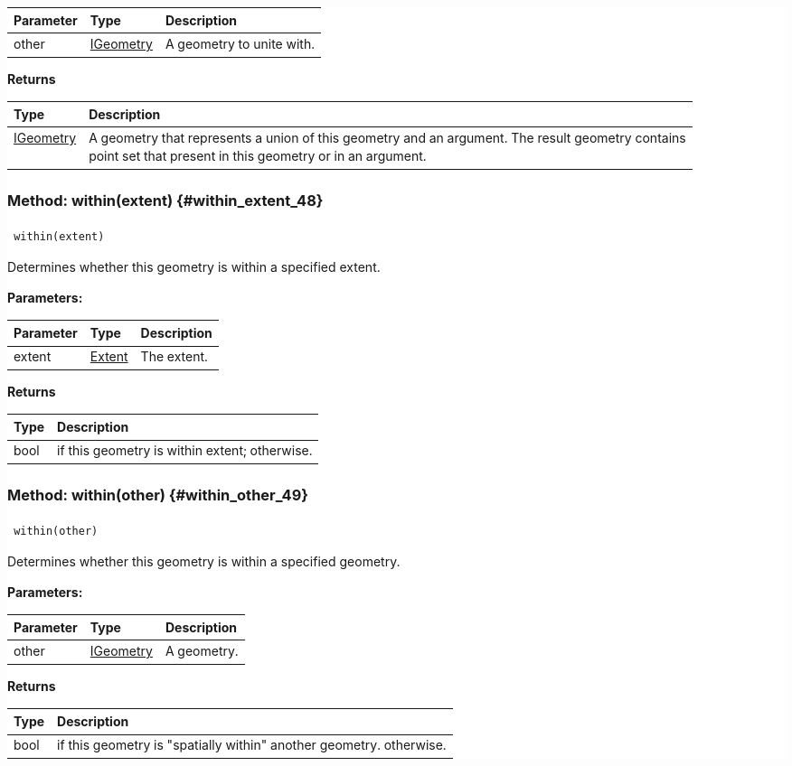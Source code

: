 | Parameter | Type | Description |
| :- | :- | :- |
| other | [IGeometry](/psd/python-net/aspose.gis.geometries/igeometry) | A geometry to unite with. |

**Returns**

| Type | Description |
| :- | :- |
| [IGeometry](/psd/python-net/aspose.gis.geometries/igeometry) | A geometry that represents a union of this geometry and an argument. The result geometry contains<br/>            point set that present in this geometry or in an argument. |


### Method: within(extent) {#within_extent_48}


```
 within(extent) 
```

Determines whether this geometry is within a specified extent.

**Parameters:**

| Parameter | Type | Description |
| :- | :- | :- |
| extent | [Extent](/psd/python-net/aspose.gis/extent) | The extent. |

**Returns**

| Type | Description |
| :- | :- |
| bool | <see langword="true" /> if this geometry is within extent; <see langword="false" /> otherwise. |


### Method: within(other) {#within_other_49}


```
 within(other) 
```

Determines whether this geometry is within a specified geometry.

**Parameters:**

| Parameter | Type | Description |
| :- | :- | :- |
| other | [IGeometry](/psd/python-net/aspose.gis.geometries/igeometry) | A geometry. |

**Returns**

| Type | Description |
| :- | :- |
| bool | <see langword="true" /> if this geometry is "spatially within" another geometry. <see langword="false" /> otherwise. |


